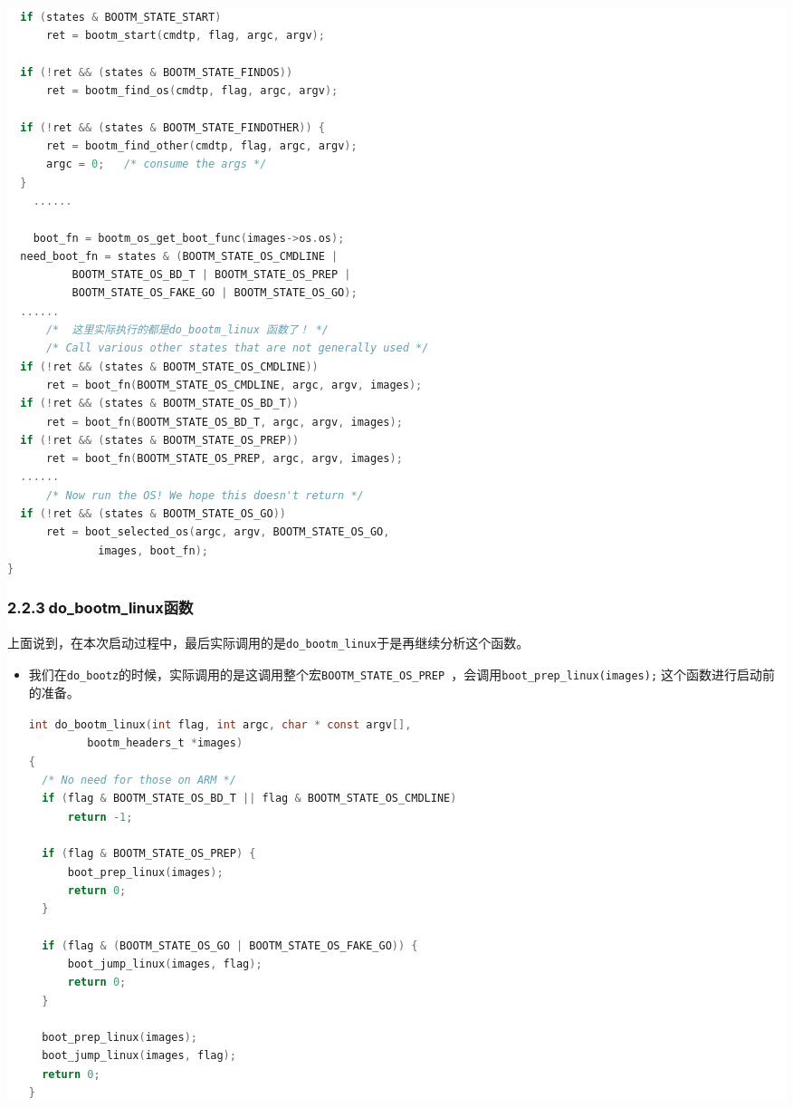   ```c
  	if (states & BOOTM_STATE_START)
  		ret = bootm_start(cmdtp, flag, argc, argv);
  
  	if (!ret && (states & BOOTM_STATE_FINDOS))
  		ret = bootm_find_os(cmdtp, flag, argc, argv);
  
  	if (!ret && (states & BOOTM_STATE_FINDOTHER)) {
  		ret = bootm_find_other(cmdtp, flag, argc, argv);
  		argc = 0;	/* consume the args */
  	}
      ......
          
      boot_fn = bootm_os_get_boot_func(images->os.os);
  	need_boot_fn = states & (BOOTM_STATE_OS_CMDLINE |
  			BOOTM_STATE_OS_BD_T | BOOTM_STATE_OS_PREP |
  			BOOTM_STATE_OS_FAKE_GO | BOOTM_STATE_OS_GO);
  	......
      	/*  这里实际执行的都是do_bootm_linux 函数了！ */
      	/* Call various other states that are not generally used */ 
  	if (!ret && (states & BOOTM_STATE_OS_CMDLINE))
  		ret = boot_fn(BOOTM_STATE_OS_CMDLINE, argc, argv, images);
  	if (!ret && (states & BOOTM_STATE_OS_BD_T))
  		ret = boot_fn(BOOTM_STATE_OS_BD_T, argc, argv, images);
  	if (!ret && (states & BOOTM_STATE_OS_PREP))
  		ret = boot_fn(BOOTM_STATE_OS_PREP, argc, argv, images);
  	......
      	/* Now run the OS! We hope this doesn't return */
  	if (!ret && (states & BOOTM_STATE_OS_GO))
  		ret = boot_selected_os(argc, argv, BOOTM_STATE_OS_GO,
  				images, boot_fn);
  }
  ```

### 2.2.3 do_bootm_linux函数

上面说到，在本次启动过程中，最后实际调用的是`do_bootm_linux`于是再继续分析这个函数。

* 我们在`do_bootz`的时候，实际调用的是这调用整个宏`BOOTM_STATE_OS_PREP `，会调用`boot_prep_linux(images);` 这个函数进行启动前的准备。

  ```c
  int do_bootm_linux(int flag, int argc, char * const argv[],
  		   bootm_headers_t *images)
  {
  	/* No need for those on ARM */
  	if (flag & BOOTM_STATE_OS_BD_T || flag & BOOTM_STATE_OS_CMDLINE)
  		return -1;
  
  	if (flag & BOOTM_STATE_OS_PREP) {
  		boot_prep_linux(images);
  		return 0;
  	}
  
  	if (flag & (BOOTM_STATE_OS_GO | BOOTM_STATE_OS_FAKE_GO)) {
  		boot_jump_linux(images, flag);
  		return 0;
  	}
  
  	boot_prep_linux(images);
  	boot_jump_linux(images, flag);
  	return 0;
  }
  ```
